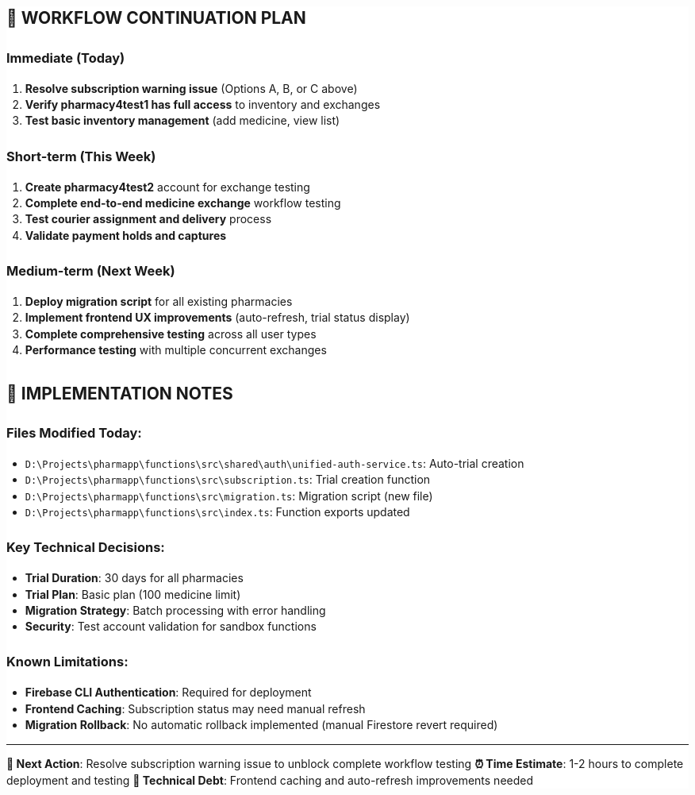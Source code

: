## 🔄 **WORKFLOW CONTINUATION PLAN**

### **Immediate (Today)**
1. **Resolve subscription warning issue** (Options A, B, or C above)
2. **Verify pharmacy4test1 has full access** to inventory and exchanges
3. **Test basic inventory management** (add medicine, view list)

### **Short-term (This Week)**
1. **Create pharmacy4test2** account for exchange testing
2. **Complete end-to-end medicine exchange** workflow testing
3. **Test courier assignment and delivery** process
4. **Validate payment holds and captures**

### **Medium-term (Next Week)**
1. **Deploy migration script** for all existing pharmacies
2. **Implement frontend UX improvements** (auto-refresh, trial status display)
3. **Complete comprehensive testing** across all user types
4. **Performance testing** with multiple concurrent exchanges

## 📝 **IMPLEMENTATION NOTES**

### **Files Modified Today:**
- `D:\Projects\pharmapp\functions\src\shared\auth\unified-auth-service.ts`: Auto-trial creation
- `D:\Projects\pharmapp\functions\src\subscription.ts`: Trial creation function
- `D:\Projects\pharmapp\functions\src\migration.ts`: Migration script (new file)
- `D:\Projects\pharmapp\functions\src\index.ts`: Function exports updated

### **Key Technical Decisions:**
- **Trial Duration**: 30 days for all pharmacies
- **Trial Plan**: Basic plan (100 medicine limit)
- **Migration Strategy**: Batch processing with error handling
- **Security**: Test account validation for sandbox functions

### **Known Limitations:**
- **Firebase CLI Authentication**: Required for deployment
- **Frontend Caching**: Subscription status may need manual refresh
- **Migration Rollback**: No automatic rollback implemented (manual Firestore revert required)

---

**🎯 Next Action**: Resolve subscription warning issue to unblock complete workflow testing
**⏰ Time Estimate**: 1-2 hours to complete deployment and testing
**🔧 Technical Debt**: Frontend caching and auto-refresh improvements needed